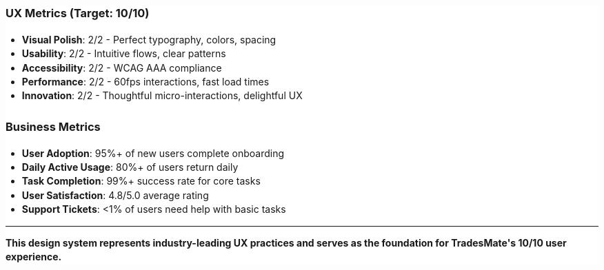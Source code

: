 ### UX Metrics (Target: 10/10)

- **Visual Polish**: 2/2 - Perfect typography, colors, spacing
- **Usability**: 2/2 - Intuitive flows, clear patterns
- **Accessibility**: 2/2 - WCAG AAA compliance
- **Performance**: 2/2 - 60fps interactions, fast load times
- **Innovation**: 2/2 - Thoughtful micro-interactions, delightful UX

### Business Metrics

- **User Adoption**: 95%+ of new users complete onboarding
- **Daily Active Usage**: 80%+ of users return daily
- **Task Completion**: 99%+ success rate for core tasks
- **User Satisfaction**: 4.8/5.0 average rating
- **Support Tickets**: <1% of users need help with basic tasks

---

**This design system represents industry-leading UX practices and serves as the foundation for TradesMate's 10/10 user experience.**


